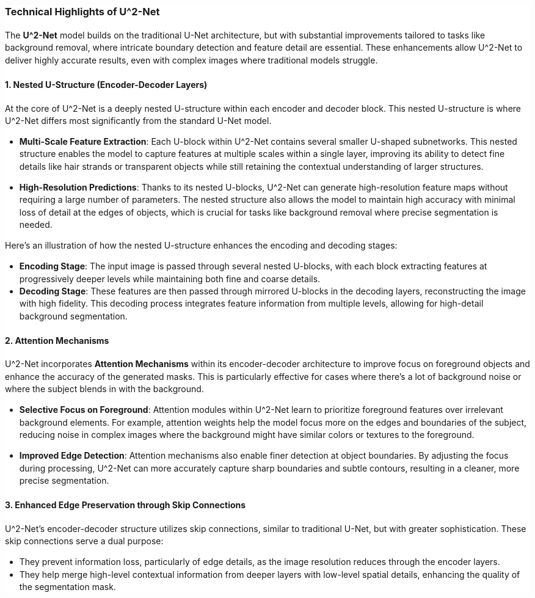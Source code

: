 ### **Technical Highlights of U^2-Net**

The **U^2-Net** model builds on the traditional U-Net architecture, but with substantial improvements tailored to tasks like background removal, where intricate boundary detection and feature detail are essential. These enhancements allow U^2-Net to deliver highly accurate results, even with complex images where traditional models struggle.

#### 1. **Nested U-Structure (Encoder-Decoder Layers)**

At the core of U^2-Net is a deeply nested U-structure within each encoder and decoder block. This nested U-structure is where U^2-Net differs most significantly from the standard U-Net model.

- **Multi-Scale Feature Extraction**: Each U-block within U^2-Net contains several smaller U-shaped subnetworks. This nested structure enables the model to capture features at multiple scales within a single layer, improving its ability to detect fine details like hair strands or transparent objects while still retaining the contextual understanding of larger structures.

- **High-Resolution Predictions**: Thanks to its nested U-blocks, U^2-Net can generate high-resolution feature maps without requiring a large number of parameters. The nested structure also allows the model to maintain high accuracy with minimal loss of detail at the edges of objects, which is crucial for tasks like background removal where precise segmentation is needed.

Here’s an illustration of how the nested U-structure enhances the encoding and decoding stages:
  - **Encoding Stage**: The input image is passed through several nested U-blocks, with each block extracting features at progressively deeper levels while maintaining both fine and coarse details.
  - **Decoding Stage**: These features are then passed through mirrored U-blocks in the decoding layers, reconstructing the image with high fidelity. This decoding process integrates feature information from multiple levels, allowing for high-detail background segmentation.

#### 2. **Attention Mechanisms**

U^2-Net incorporates **Attention Mechanisms** within its encoder-decoder architecture to improve focus on foreground objects and enhance the accuracy of the generated masks. This is particularly effective for cases where there’s a lot of background noise or where the subject blends in with the background.

- **Selective Focus on Foreground**: Attention modules within U^2-Net learn to prioritize foreground features over irrelevant background elements. For example, attention weights help the model focus more on the edges and boundaries of the subject, reducing noise in complex images where the background might have similar colors or textures to the foreground.

- **Improved Edge Detection**: Attention mechanisms also enable finer detection at object boundaries. By adjusting the focus during processing, U^2-Net can more accurately capture sharp boundaries and subtle contours, resulting in a cleaner, more precise segmentation.

#### 3. **Enhanced Edge Preservation through Skip Connections**

U^2-Net’s encoder-decoder structure utilizes skip connections, similar to traditional U-Net, but with greater sophistication. These skip connections serve a dual purpose:
- They prevent information loss, particularly of edge details, as the image resolution reduces through the encoder layers.
- They help merge high-level contextual information from deeper layers with low-level spatial details, enhancing the quality of the segmentation mask.
